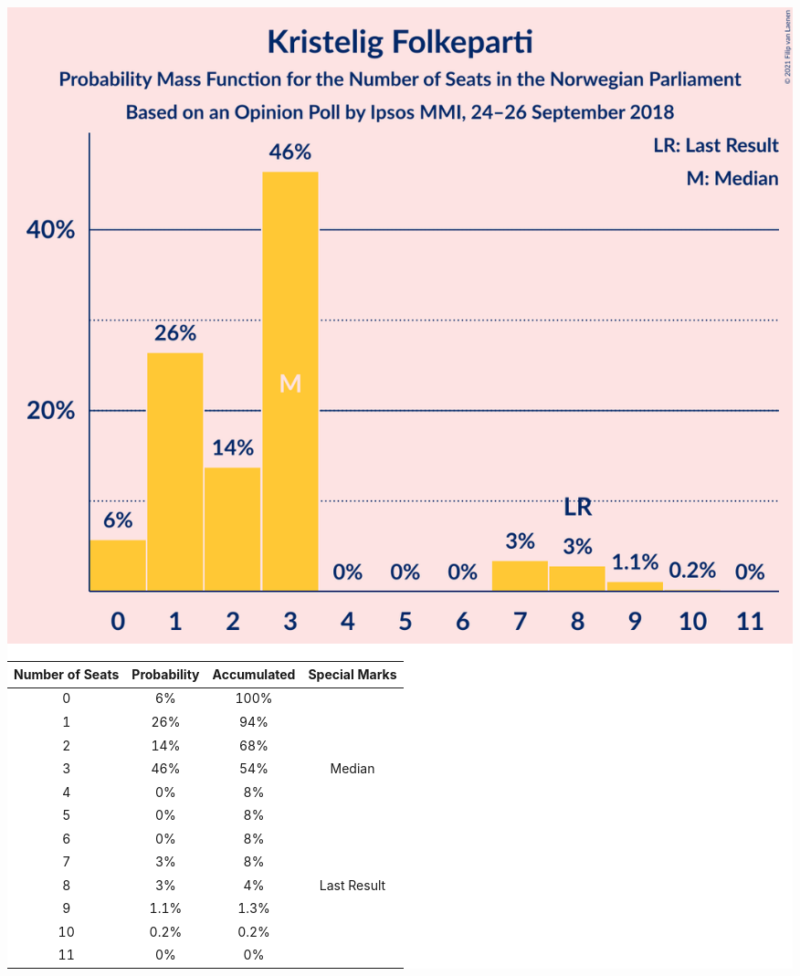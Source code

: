![Graph with seats probability mass function not yet produced](2018-09-26-IpsosMMI-seats-pmf-kristeligfolkeparti.png "Seats Probability Mass Function")

| Number of Seats | Probability | Accumulated | Special Marks |
|:---------------:|:-----------:|:-----------:|:-------------:|
| 0 | 6% | 100% |  |
| 1 | 26% | 94% |  |
| 2 | 14% | 68% |  |
| 3 | 46% | 54% | Median |
| 4 | 0% | 8% |  |
| 5 | 0% | 8% |  |
| 6 | 0% | 8% |  |
| 7 | 3% | 8% |  |
| 8 | 3% | 4% | Last Result |
| 9 | 1.1% | 1.3% |  |
| 10 | 0.2% | 0.2% |  |
| 11 | 0% | 0% |  |
